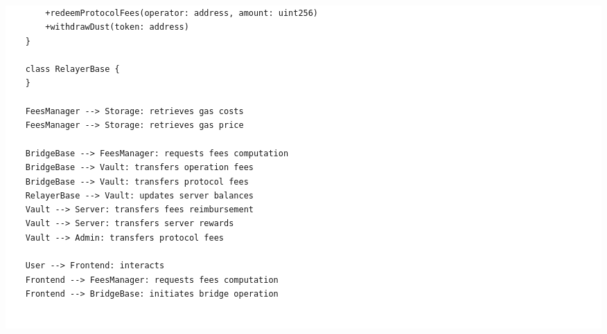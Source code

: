 ```mermaid
        +redeemProtocolFees(operator: address, amount: uint256)
        +withdrawDust(token: address)
    }

    class RelayerBase {
    }

    FeesManager --> Storage: retrieves gas costs
    FeesManager --> Storage: retrieves gas price

    BridgeBase --> FeesManager: requests fees computation
    BridgeBase --> Vault: transfers operation fees
    BridgeBase --> Vault: transfers protocol fees
    RelayerBase --> Vault: updates server balances
    Vault --> Server: transfers fees reimbursement
    Vault --> Server: transfers server rewards
    Vault --> Admin: transfers protocol fees

    User --> Frontend: interacts
    Frontend --> FeesManager: requests fees computation
    Frontend --> BridgeBase: initiates bridge operation



```
